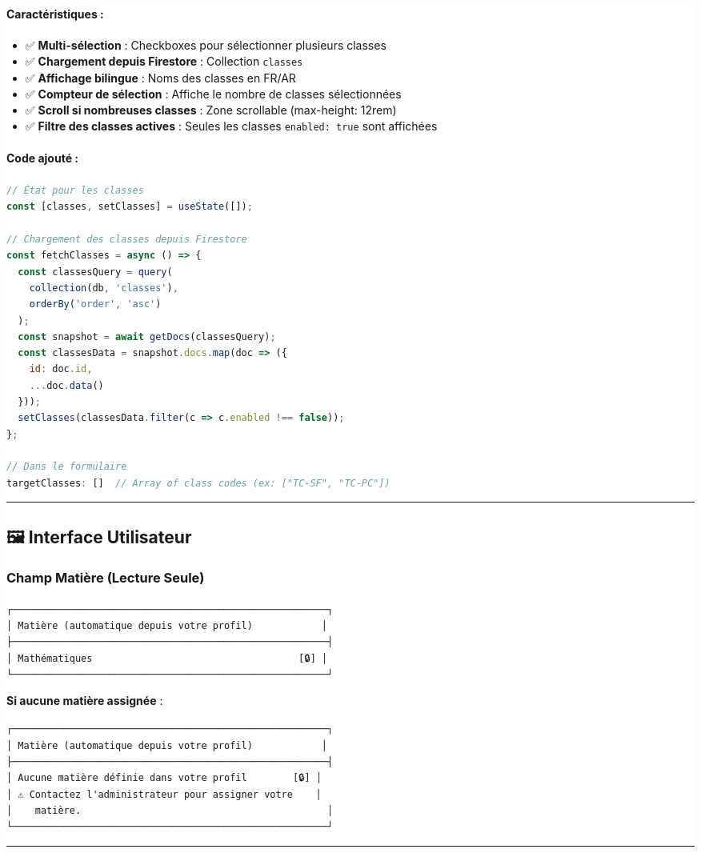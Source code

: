 #### Caractéristiques :
- ✅ **Multi-sélection** : Checkboxes pour sélectionner plusieurs classes
- ✅ **Chargement depuis Firestore** : Collection `classes`
- ✅ **Affichage bilingue** : Noms des classes en FR/AR
- ✅ **Compteur de sélection** : Affiche le nombre de classes sélectionnées
- ✅ **Scroll si nombreuses classes** : Zone scrollable (max-height: 12rem)
- ✅ **Filtre des classes actives** : Seules les classes `enabled: true` sont affichées

#### Code ajouté :
```javascript
// État pour les classes
const [classes, setClasses] = useState([]);

// Chargement des classes depuis Firestore
const fetchClasses = async () => {
  const classesQuery = query(
    collection(db, 'classes'),
    orderBy('order', 'asc')
  );
  const snapshot = await getDocs(classesQuery);
  const classesData = snapshot.docs.map(doc => ({
    id: doc.id,
    ...doc.data()
  }));
  setClasses(classesData.filter(c => c.enabled !== false));
};

// Dans le formulaire
targetClasses: []  // Array of class codes (ex: ["TC-SF", "TC-PC"])
```

---

## 🖼️ Interface Utilisateur

### Champ Matière (Lecture Seule)

```
┌───────────────────────────────────────────────────────┐
│ Matière (automatique depuis votre profil)            │
├───────────────────────────────────────────────────────┤
│ Mathématiques                                    [🔒] │
└───────────────────────────────────────────────────────┘
```

**Si aucune matière assignée** :
```
┌───────────────────────────────────────────────────────┐
│ Matière (automatique depuis votre profil)            │
├───────────────────────────────────────────────────────┤
│ Aucune matière définie dans votre profil        [🔒] │
│ ⚠️ Contactez l'administrateur pour assigner votre    │
│    matière.                                           │
└───────────────────────────────────────────────────────┘
```

---